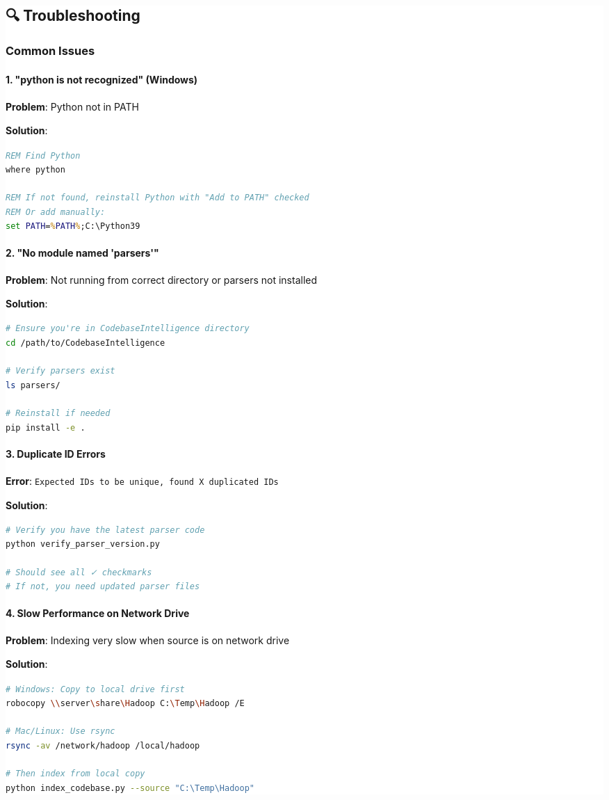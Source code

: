 
## 🔍 Troubleshooting

### Common Issues

#### 1. "python is not recognized" (Windows)

**Problem**: Python not in PATH

**Solution**:
```cmd
REM Find Python
where python

REM If not found, reinstall Python with "Add to PATH" checked
REM Or add manually:
set PATH=%PATH%;C:\Python39
```

#### 2. "No module named 'parsers'"

**Problem**: Not running from correct directory or parsers not installed

**Solution**:
```bash
# Ensure you're in CodebaseIntelligence directory
cd /path/to/CodebaseIntelligence

# Verify parsers exist
ls parsers/

# Reinstall if needed
pip install -e .
```

#### 3. Duplicate ID Errors

**Error**: `Expected IDs to be unique, found X duplicated IDs`

**Solution**:
```bash
# Verify you have the latest parser code
python verify_parser_version.py

# Should see all ✓ checkmarks
# If not, you need updated parser files
```

#### 4. Slow Performance on Network Drive

**Problem**: Indexing very slow when source is on network drive

**Solution**:
```bash
# Windows: Copy to local drive first
robocopy \\server\share\Hadoop C:\Temp\Hadoop /E

# Mac/Linux: Use rsync
rsync -av /network/hadoop /local/hadoop

# Then index from local copy
python index_codebase.py --source "C:\Temp\Hadoop"
```
